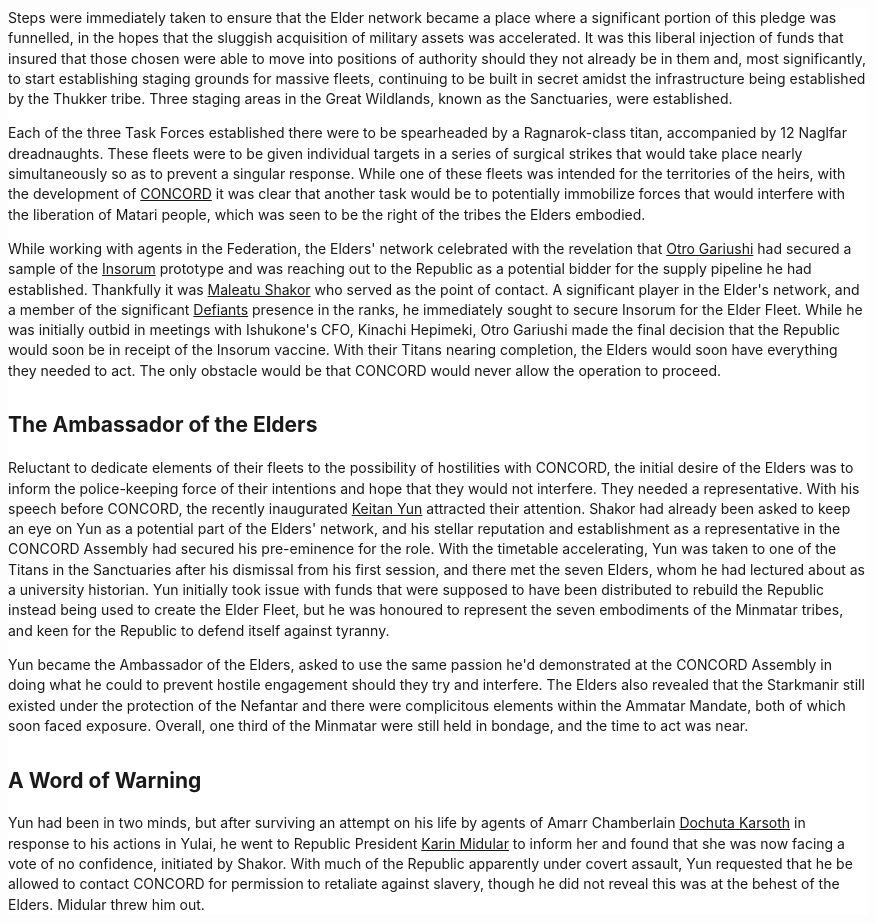 Steps were immediately taken to ensure that the Elder network became a place where a significant portion of this pledge was funnelled, in the hopes that the sluggish acquisition of military assets was accelerated. It was this liberal injection of funds that insured that those chosen were able to move into positions of authority should they not already be in them and, most significantly, to start establishing staging grounds for massive fleets, continuing to be built in secret amidst the infrastructure being established by the Thukker tribe. Three staging areas in the Great Wildlands, known as the Sanctuaries, were established.

Each of the three Task Forces established there were to be spearheaded by a Ragnarok-class titan, accompanied by 12 Naglfar dreadnaughts. These fleets were to be given individual targets in a series of surgical strikes that would take place nearly simultaneously so as to prevent a singular response. While one of these fleets was intended for the territories of the heirs, with the development of [CONCORD](5DPzMesjfj3XKshPWBUPWt) it was clear that another task would be to potentially immobilize forces that would interfere with the liberation of Matari people, which was seen to be the right of the tribes the Elders embodied.

While working with agents in the Federation, the Elders' network celebrated with the revelation that [Otro Gariushi](5QydCJCoYvbvbWvFlAlbHg) had secured a sample of the [Insorum](insorum) prototype and was reaching out to the Republic as a potential bidder for the supply pipeline he had established. Thankfully it was [Maleatu Shakor](3H5EVyO9kiyIUOEELIqOlV) who served as the point of contact. A significant player in the Elder's network, and a member of the significant [Defiants](6aq75j8f7bMZckaqXWXSC6) presence in the ranks, he immediately sought to secure Insorum for the Elder Fleet. While he was initially outbid in meetings with Ishukone's CFO, Kinachi Hepimeki, Otro Gariushi made the final decision that the Republic would soon be in receipt of the Insorum vaccine. With their Titans nearing completion, the Elders would soon have everything they needed to act. The only obstacle would be that CONCORD would never allow the operation to proceed.

The Ambassador of the Elders
----------------------------

Reluctant to dedicate elements of their fleets to the possibility of hostilities with CONCORD, the initial desire of the Elders was to inform the police-keeping force of their intentions and hope that they would not interfere. They needed a representative. With his speech before CONCORD, the recently inaugurated [Keitan Yun](7GwmdZZWDXWHLHEaUmQUSX) attracted their attention. Shakor had already been asked to keep an eye on Yun as a potential part of the Elders' network, and his stellar reputation and establishment as a representative in the CONCORD Assembly had secured his pre-eminence for the role. With the timetable accelerating, Yun was taken to one of the Titans in the Sanctuaries after his dismissal from his first session, and there met the seven Elders, whom he had lectured about as a university historian. Yun initially took issue with funds that were supposed to have been distributed to rebuild the Republic instead being used to create the Elder Fleet, but he was honoured to represent the seven embodiments of the Minmatar tribes, and keen for the Republic to defend itself against tyranny.

Yun became the Ambassador of the Elders, asked to use the same passion he'd demonstrated at the CONCORD Assembly in doing what he could to prevent hostile engagement should they try and interfere. The Elders also revealed that the Starkmanir still existed under the protection of the Nefantar and there were complicitous elements within the Ammatar Mandate, both of which soon faced exposure. Overall, one third of the Minmatar were still held in bondage, and the time to act was near.

A Word of Warning
-----------------

Yun had been in two minds, but after surviving an attempt on his life by agents of Amarr Chamberlain [Dochuta Karsoth](1qDadkKQ3HzwYZpl2r4JLL) in response to his actions in Yulai, he went to Republic President [Karin Midular](3KxlNVAeglPj5ZH0sf3U2j) to inform her and found that she was now facing a vote of no confidence, initiated by Shakor. With much of the Republic apparently under covert assault, Yun requested that he be allowed to contact CONCORD for permission to retaliate against slavery, though he did not reveal this was at the behest of the Elders. Midular threw him out.
